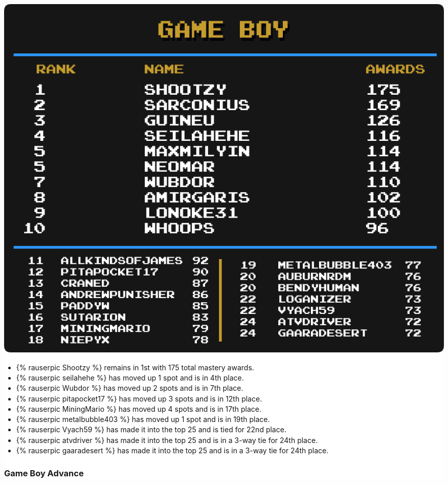   <img src="img/TopMasteries/GAME_BOY.png" />
</p>

* {% rauserpic Shootzy %} remains in 1st with 175 total mastery awards.
* {% rauserpic seilahehe %} has moved up 1 spot and is in 4th place.
* {% rauserpic Wubdor %} has moved up 2 spots and is in 7th place.
* {% rauserpic pitapocket17 %} has moved up 3 spots and is in 12th place.
* {% rauserpic MiningMario %} has moved up 4 spots and is in 17th place.
* {% rauserpic metalbubble403 %} has moved up 1 spot and is in 19th place.
* {% rauserpic Vyach59 %} has made it into the top 25 and is tied for 22nd place.
* {% rauserpic atvdriver %} has made it into the top 25 and is in a 3-way tie for 24th place.
* {% rauserpic gaaradesert %} has made it into the top 25 and is in a 3-way tie for 24th place.

### Game Boy Advance

<p align="center">